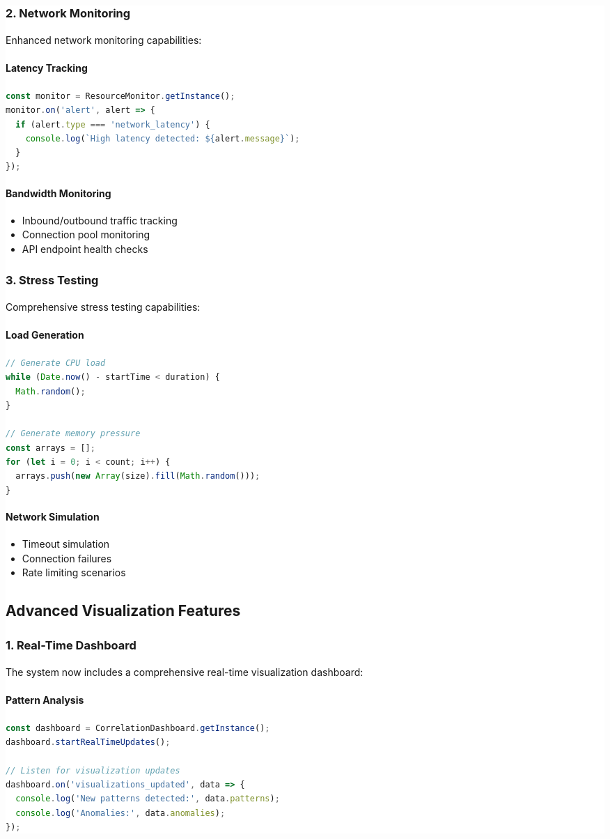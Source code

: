 ### 2. Network Monitoring
Enhanced network monitoring capabilities:

#### Latency Tracking
```typescript
const monitor = ResourceMonitor.getInstance();
monitor.on('alert', alert => {
  if (alert.type === 'network_latency') {
    console.log(`High latency detected: ${alert.message}`);
  }
});
```

#### Bandwidth Monitoring
- Inbound/outbound traffic tracking
- Connection pool monitoring
- API endpoint health checks

### 3. Stress Testing
Comprehensive stress testing capabilities:

#### Load Generation
```typescript
// Generate CPU load
while (Date.now() - startTime < duration) {
  Math.random();
}

// Generate memory pressure
const arrays = [];
for (let i = 0; i < count; i++) {
  arrays.push(new Array(size).fill(Math.random()));
}
```

#### Network Simulation
- Timeout simulation
- Connection failures
- Rate limiting scenarios

## Advanced Visualization Features

### 1. Real-Time Dashboard
The system now includes a comprehensive real-time visualization dashboard:

#### Pattern Analysis
```typescript
const dashboard = CorrelationDashboard.getInstance();
dashboard.startRealTimeUpdates();

// Listen for visualization updates
dashboard.on('visualizations_updated', data => {
  console.log('New patterns detected:', data.patterns);
  console.log('Anomalies:', data.anomalies);
});
```
